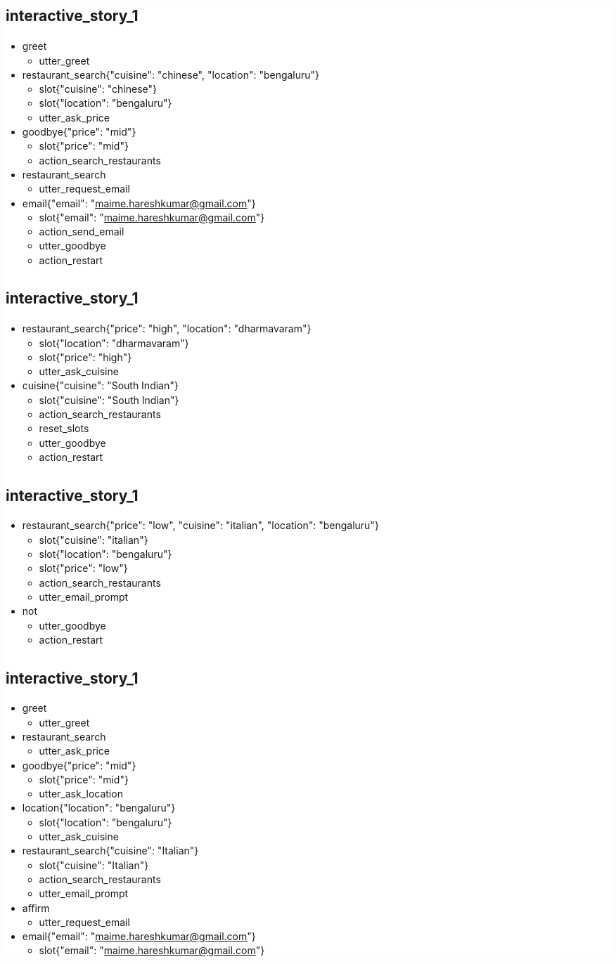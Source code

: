 ## interactive_story_1
* greet
    - utter_greet
* restaurant_search{"cuisine": "chinese", "location": "bengaluru"}
    - slot{"cuisine": "chinese"}
    - slot{"location": "bengaluru"}
    - utter_ask_price
* goodbye{"price": "mid"}
    - slot{"price": "mid"}
    - action_search_restaurants
* restaurant_search
    - utter_request_email
* email{"email": "maime.hareshkumar@gmail.com"}
    - slot{"email": "maime.hareshkumar@gmail.com"}
    - action_send_email
    - utter_goodbye
    - action_restart

## interactive_story_1
* restaurant_search{"price": "high", "location": "dharmavaram"}
    - slot{"location": "dharmavaram"}
    - slot{"price": "high"}
    - utter_ask_cuisine
* cuisine{"cuisine": "South Indian"}
    - slot{"cuisine": "South Indian"}
    - action_search_restaurants
    - reset_slots
    - utter_goodbye
    - action_restart

## interactive_story_1
* restaurant_search{"price": "low", "cuisine": "italian", "location": "bengaluru"}
    - slot{"cuisine": "italian"}
    - slot{"location": "bengaluru"}
    - slot{"price": "low"}
    - action_search_restaurants
    - utter_email_prompt
* not
    - utter_goodbye
    - action_restart

## interactive_story_1
* greet
    - utter_greet
* restaurant_search
    - utter_ask_price
* goodbye{"price": "mid"}
    - slot{"price": "mid"}
    - utter_ask_location
* location{"location": "bengaluru"}
    - slot{"location": "bengaluru"}
    - utter_ask_cuisine
* restaurant_search{"cuisine": "Italian"}
    - slot{"cuisine": "Italian"}
    - action_search_restaurants
    - utter_email_prompt
* affirm
    - utter_request_email
* email{"email": "maime.hareshkumar@gmail.com"}
    - slot{"email": "maime.hareshkumar@gmail.com"}